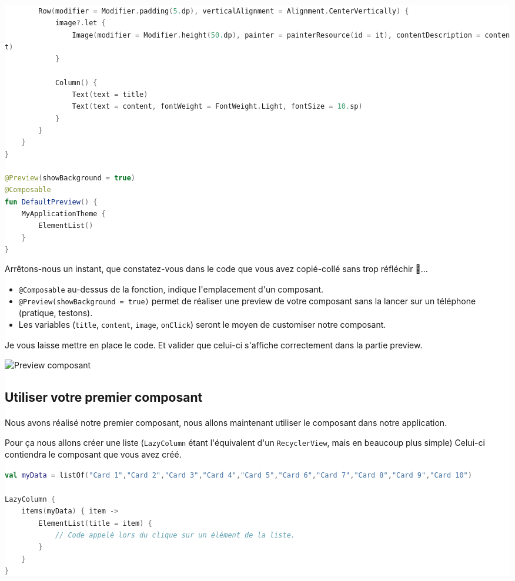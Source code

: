```kotlin
        Row(modifier = Modifier.padding(5.dp), verticalAlignment = Alignment.CenterVertically) {
            image?.let {
                Image(modifier = Modifier.height(50.dp), painter = painterResource(id = it), contentDescription = content)
            }

            Column() {
                Text(text = title)
                Text(text = content, fontWeight = FontWeight.Light, fontSize = 10.sp)
            }
        }
    }
}

@Preview(showBackground = true)
@Composable
fun DefaultPreview() {
    MyApplicationTheme {
        ElementList()
    }
}
```

Arrêtons-nous un instant, que constatez-vous dans le code que vous avez copié-collé sans trop réfléchir 👀…

- `@Composable` au-dessus de la fonction, indique l'emplacement d'un composant.
- `@Preview(showBackground = true)` permet de réaliser une preview de votre composant sans la lancer sur un téléphone (pratique, testons).
- Les variables (`title`, `content`, `image`, `onClick`) seront le moyen de customiser notre composant.

Je vous laisse mettre en place le code. Et valider que celui-ci s'affiche correctement dans la partie preview.

![Preview composant](./res/card_component.jpg)

## Utiliser votre premier composant

Nous avons réalisé notre premier composant, nous allons maintenant utiliser le composant dans notre application.

Pour ça nous allons créer une liste (`LazyColumn` étant l'équivalent d'un `RecyclerView`, mais en beaucoup plus simple) Celui-ci contiendra le composant que vous avez créé.

```kotlin
val myData = listOf("Card 1","Card 2","Card 3","Card 4","Card 5","Card 6","Card 7","Card 8","Card 9","Card 10")

LazyColumn {
    items(myData) { item ->
        ElementList(title = item) {
            // Code appelé lors du clique sur un élément de la liste.
        }
    }
}
```
